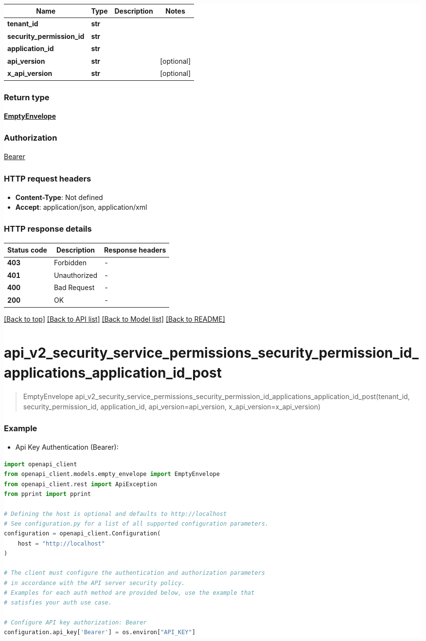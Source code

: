
Name | Type | Description  | Notes
------------- | ------------- | ------------- | -------------
 **tenant_id** | **str**|  | 
 **security_permission_id** | **str**|  | 
 **application_id** | **str**|  | 
 **api_version** | **str**|  | [optional] 
 **x_api_version** | **str**|  | [optional] 

### Return type

[**EmptyEnvelope**](EmptyEnvelope.md)

### Authorization

[Bearer](../README.md#Bearer)

### HTTP request headers

 - **Content-Type**: Not defined
 - **Accept**: application/json, application/xml

### HTTP response details

| Status code | Description | Response headers |
|-------------|-------------|------------------|
**403** | Forbidden |  -  |
**401** | Unauthorized |  -  |
**400** | Bad Request |  -  |
**200** | OK |  -  |

[[Back to top]](#) [[Back to API list]](../README.md#documentation-for-api-endpoints) [[Back to Model list]](../README.md#documentation-for-models) [[Back to README]](../README.md)

# **api_v2_security_service_permissions_security_permission_id_applications_application_id_post**
> EmptyEnvelope api_v2_security_service_permissions_security_permission_id_applications_application_id_post(tenant_id, security_permission_id, application_id, api_version=api_version, x_api_version=x_api_version)



### Example

* Api Key Authentication (Bearer):

```python
import openapi_client
from openapi_client.models.empty_envelope import EmptyEnvelope
from openapi_client.rest import ApiException
from pprint import pprint

# Defining the host is optional and defaults to http://localhost
# See configuration.py for a list of all supported configuration parameters.
configuration = openapi_client.Configuration(
    host = "http://localhost"
)

# The client must configure the authentication and authorization parameters
# in accordance with the API server security policy.
# Examples for each auth method are provided below, use the example that
# satisfies your auth use case.

# Configure API key authorization: Bearer
configuration.api_key['Bearer'] = os.environ["API_KEY"]

```